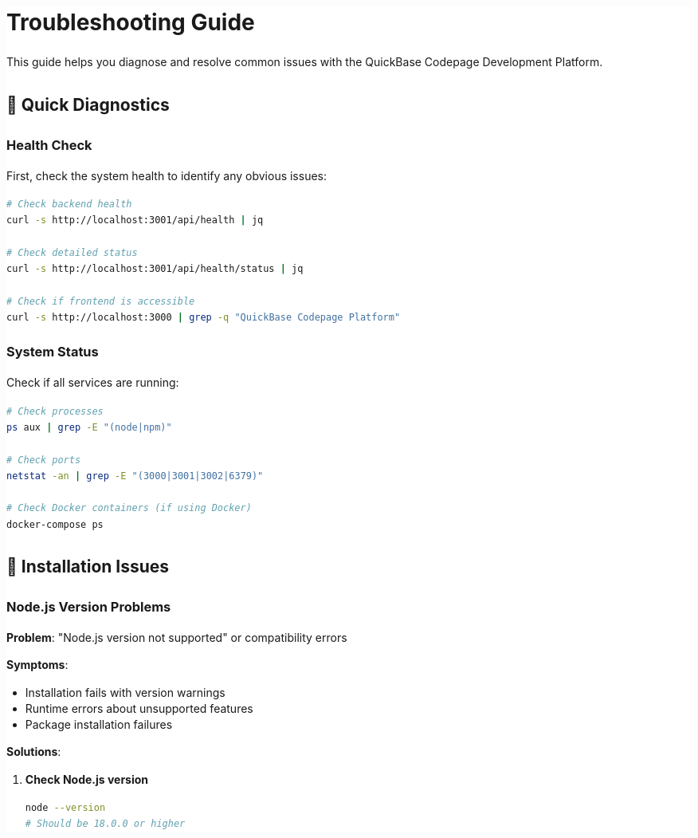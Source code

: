 # Troubleshooting Guide

This guide helps you diagnose and resolve common issues with the QuickBase Codepage Development Platform.

## 🚨 Quick Diagnostics

### Health Check

First, check the system health to identify any obvious issues:

```bash
# Check backend health
curl -s http://localhost:3001/api/health | jq

# Check detailed status
curl -s http://localhost:3001/api/health/status | jq

# Check if frontend is accessible
curl -s http://localhost:3000 | grep -q "QuickBase Codepage Platform"
```

### System Status

Check if all services are running:

```bash
# Check processes
ps aux | grep -E "(node|npm)"

# Check ports
netstat -an | grep -E "(3000|3001|3002|6379)"

# Check Docker containers (if using Docker)
docker-compose ps
```

## 🔧 Installation Issues

### Node.js Version Problems

**Problem**: "Node.js version not supported" or compatibility errors

**Symptoms**:
- Installation fails with version warnings
- Runtime errors about unsupported features
- Package installation failures

**Solutions**:

1. **Check Node.js version**
   ```bash
   node --version
   # Should be 18.0.0 or higher
   ```
